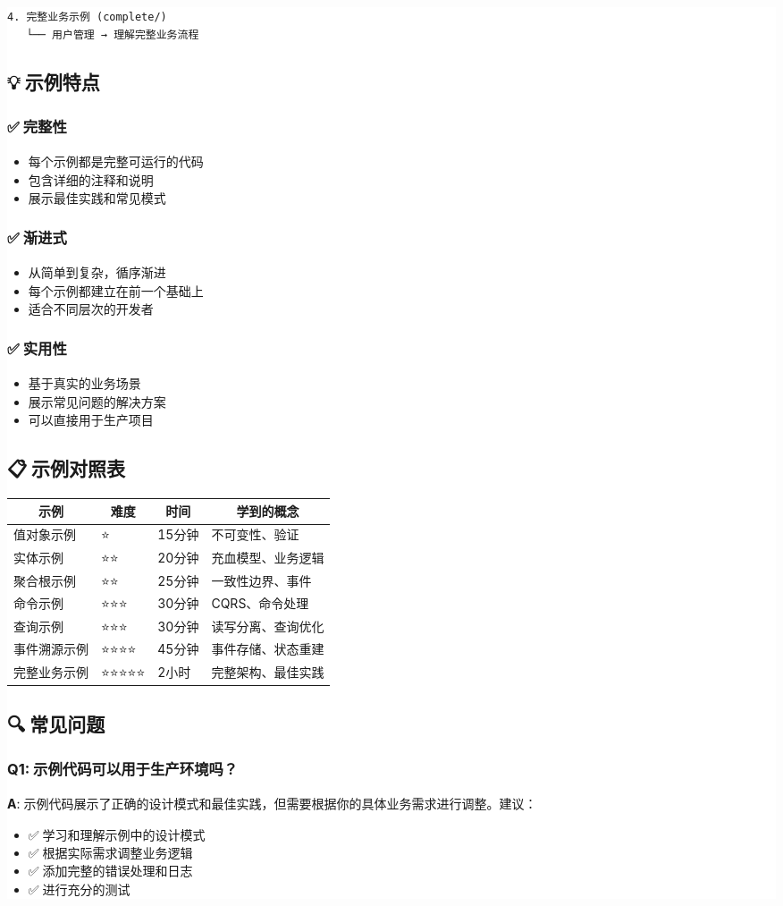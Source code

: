```
4. 完整业务示例 (complete/)
   └── 用户管理 → 理解完整业务流程
```

## 💡 示例特点

### ✅ 完整性

- 每个示例都是完整可运行的代码
- 包含详细的注释和说明
- 展示最佳实践和常见模式

### ✅ 渐进式

- 从简单到复杂，循序渐进
- 每个示例都建立在前一个基础上
- 适合不同层次的开发者

### ✅ 实用性

- 基于真实的业务场景
- 展示常见问题的解决方案
- 可以直接用于生产项目

## 📋 示例对照表

| 示例         | 难度       | 时间   | 学到的概念         |
| ------------ | ---------- | ------ | ------------------ |
| 值对象示例   | ⭐         | 15分钟 | 不可变性、验证     |
| 实体示例     | ⭐⭐       | 20分钟 | 充血模型、业务逻辑 |
| 聚合根示例   | ⭐⭐       | 25分钟 | 一致性边界、事件   |
| 命令示例     | ⭐⭐⭐     | 30分钟 | CQRS、命令处理     |
| 查询示例     | ⭐⭐⭐     | 30分钟 | 读写分离、查询优化 |
| 事件溯源示例 | ⭐⭐⭐⭐   | 45分钟 | 事件存储、状态重建 |
| 完整业务示例 | ⭐⭐⭐⭐⭐ | 2小时  | 完整架构、最佳实践 |

## 🔍 常见问题

### Q1: 示例代码可以用于生产环境吗？

**A**: 示例代码展示了正确的设计模式和最佳实践，但需要根据你的具体业务需求进行调整。建议：

- ✅ 学习和理解示例中的设计模式
- ✅ 根据实际需求调整业务逻辑
- ✅ 添加完整的错误处理和日志
- ✅ 进行充分的测试
